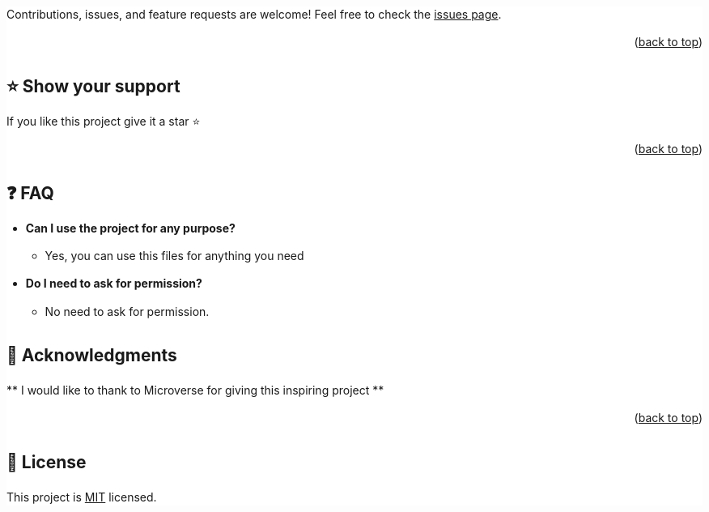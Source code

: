 Contributions, issues, and feature requests are welcome!
Feel free to check the [issues page](../../issues).

<p align="right">(<a href="#hello--rails-react">back to top</a>)</p>



## ⭐️ Show your support <a name="support"></a>

If you like this project give it a star ⭐️

<p align="right">(<a href="#hello--rails-react">back to top</a>)</p>



## ❓ FAQ <a name="faq"></a>

- **Can I use the project for any purpose?**

  - Yes, you can use this files for anything you need

- **Do I need to ask for permission?**

  - No need to ask for permission.




## 🙏 Acknowledgments <a name="acknowledgements"></a>

** I would like to thank to Microverse for giving this inspiring project **

<p align="right">(<a href="#hello--rails-react">back to top</a>)</p>



## 📝 License <a name="license"></a>

This project is [MIT](./MIT.md) licensed.
